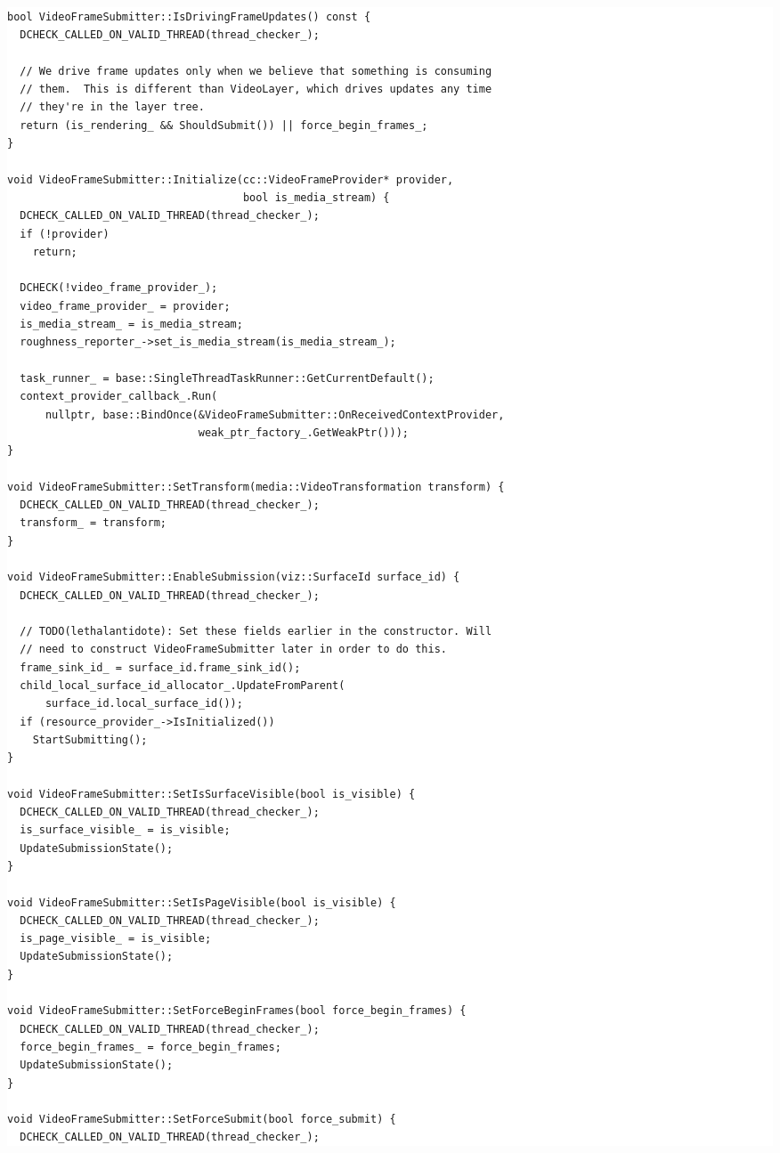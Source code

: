 ```
bool VideoFrameSubmitter::IsDrivingFrameUpdates() const {
  DCHECK_CALLED_ON_VALID_THREAD(thread_checker_);

  // We drive frame updates only when we believe that something is consuming
  // them.  This is different than VideoLayer, which drives updates any time
  // they're in the layer tree.
  return (is_rendering_ && ShouldSubmit()) || force_begin_frames_;
}

void VideoFrameSubmitter::Initialize(cc::VideoFrameProvider* provider,
                                     bool is_media_stream) {
  DCHECK_CALLED_ON_VALID_THREAD(thread_checker_);
  if (!provider)
    return;

  DCHECK(!video_frame_provider_);
  video_frame_provider_ = provider;
  is_media_stream_ = is_media_stream;
  roughness_reporter_->set_is_media_stream(is_media_stream_);

  task_runner_ = base::SingleThreadTaskRunner::GetCurrentDefault();
  context_provider_callback_.Run(
      nullptr, base::BindOnce(&VideoFrameSubmitter::OnReceivedContextProvider,
                              weak_ptr_factory_.GetWeakPtr()));
}

void VideoFrameSubmitter::SetTransform(media::VideoTransformation transform) {
  DCHECK_CALLED_ON_VALID_THREAD(thread_checker_);
  transform_ = transform;
}

void VideoFrameSubmitter::EnableSubmission(viz::SurfaceId surface_id) {
  DCHECK_CALLED_ON_VALID_THREAD(thread_checker_);

  // TODO(lethalantidote): Set these fields earlier in the constructor. Will
  // need to construct VideoFrameSubmitter later in order to do this.
  frame_sink_id_ = surface_id.frame_sink_id();
  child_local_surface_id_allocator_.UpdateFromParent(
      surface_id.local_surface_id());
  if (resource_provider_->IsInitialized())
    StartSubmitting();
}

void VideoFrameSubmitter::SetIsSurfaceVisible(bool is_visible) {
  DCHECK_CALLED_ON_VALID_THREAD(thread_checker_);
  is_surface_visible_ = is_visible;
  UpdateSubmissionState();
}

void VideoFrameSubmitter::SetIsPageVisible(bool is_visible) {
  DCHECK_CALLED_ON_VALID_THREAD(thread_checker_);
  is_page_visible_ = is_visible;
  UpdateSubmissionState();
}

void VideoFrameSubmitter::SetForceBeginFrames(bool force_begin_frames) {
  DCHECK_CALLED_ON_VALID_THREAD(thread_checker_);
  force_begin_frames_ = force_begin_frames;
  UpdateSubmissionState();
}

void VideoFrameSubmitter::SetForceSubmit(bool force_submit) {
  DCHECK_CALLED_ON_VALID_THREAD(thread_checker_);
```